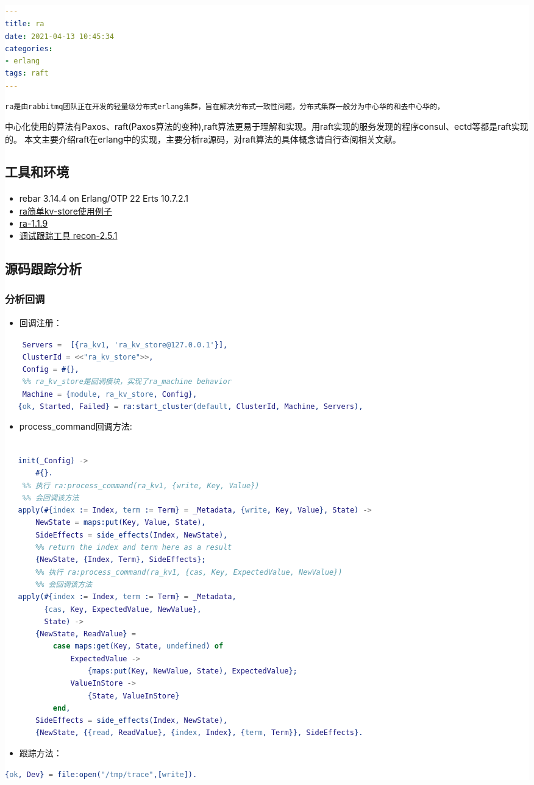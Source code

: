 ```yaml
---
title: ra
date: 2021-04-13 10:45:34
categories:
- erlang
tags: raft
---
```

    ra是由rabbitmq团队正在开发的轻量级分布式erlang集群，旨在解决分布式一致性问题，分布式集群一般分为中心华的和去中心华的，
中心化使用的算法有Paxos、raft(Paxos算法的变种),raft算法更易于理解和实现。用raft实现的服务发现的程序consul、ectd等都是raft实现的。
本文主要介绍raft在erlang中的实现，主要分析ra源码，对raft算法的具体概念请自行查阅相关文献。

## 工具和环境

- rebar 3.14.4 on Erlang/OTP 22 Erts 10.7.2.1
- [ra简单kv-store使用例子](https://github.com/rabbitmq/ra-kv-store.git)
- [ra-1.1.9](https://github.com/rabbitmq/ra.git)
- [调试跟踪工具 recon-2.5.1](https://github.com/ferd/recon)

## 源码跟踪分析

### 分析回调

- 回调注册： 
```erlang
    Servers =  [{ra_kv1, 'ra_kv_store@127.0.0.1'}],
    ClusterId = <<"ra_kv_store">>,
    Config = #{},
    %% ra_kv_store是回调模块，实现了ra_machine behavior
    Machine = {module, ra_kv_store, Config},
   {ok, Started, Failed} = ra:start_cluster(default, ClusterId, Machine, Servers),
```
- process_command回调方法:
```erlang

   init(_Config) ->
       #{}.
    %% 执行 ra:process_command(ra_kv1, {write, Key, Value})  
    %% 会回调该方法
   apply(#{index := Index, term := Term} = _Metadata, {write, Key, Value}, State) ->
       NewState = maps:put(Key, Value, State),
       SideEffects = side_effects(Index, NewState),
       %% return the index and term here as a result
       {NewState, {Index, Term}, SideEffects};
       %% 执行 ra:process_command(ra_kv1, {cas, Key, ExpectedValue, NewValue})
       %% 会回调该方法
   apply(#{index := Index, term := Term} = _Metadata,
         {cas, Key, ExpectedValue, NewValue},
         State) ->
       {NewState, ReadValue} =
           case maps:get(Key, State, undefined) of
               ExpectedValue ->
                   {maps:put(Key, NewValue, State), ExpectedValue};
               ValueInStore ->
                   {State, ValueInStore}
           end,
       SideEffects = side_effects(Index, NewState),
       {NewState, {{read, ReadValue}, {index, Index}, {term, Term}}, SideEffects}.
  ```
- 跟踪方法：
```erlang
{ok, Dev} = file:open("/tmp/trace",[write]).                   
```